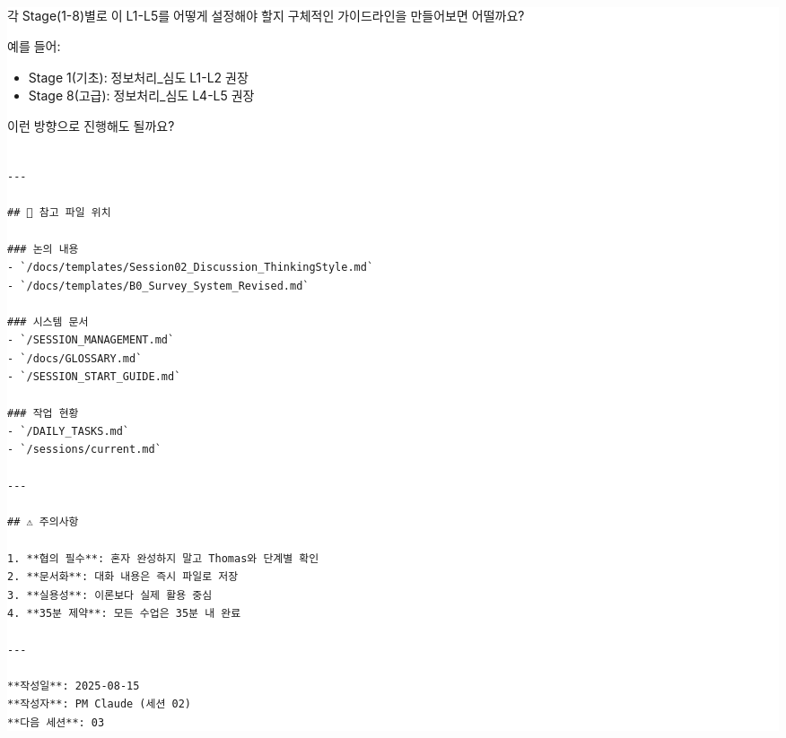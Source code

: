 ```markdown
```

각 Stage(1-8)별로 이 L1-L5를 어떻게 설정해야 할지
구체적인 가이드라인을 만들어보면 어떨까요?

예를 들어:
- Stage 1(기초): 정보처리_심도 L1-L2 권장
- Stage 8(고급): 정보처리_심도 L4-L5 권장

이런 방향으로 진행해도 될까요?
```

---

## 📁 참고 파일 위치

### 논의 내용
- `/docs/templates/Session02_Discussion_ThinkingStyle.md`
- `/docs/templates/B0_Survey_System_Revised.md`

### 시스템 문서
- `/SESSION_MANAGEMENT.md`
- `/docs/GLOSSARY.md`
- `/SESSION_START_GUIDE.md`

### 작업 현황
- `/DAILY_TASKS.md`
- `/sessions/current.md`

---

## ⚠️ 주의사항

1. **협의 필수**: 혼자 완성하지 말고 Thomas와 단계별 확인
2. **문서화**: 대화 내용은 즉시 파일로 저장
3. **실용성**: 이론보다 실제 활용 중심
4. **35분 제약**: 모든 수업은 35분 내 완료

---

**작성일**: 2025-08-15
**작성자**: PM Claude (세션 02)
**다음 세션**: 03